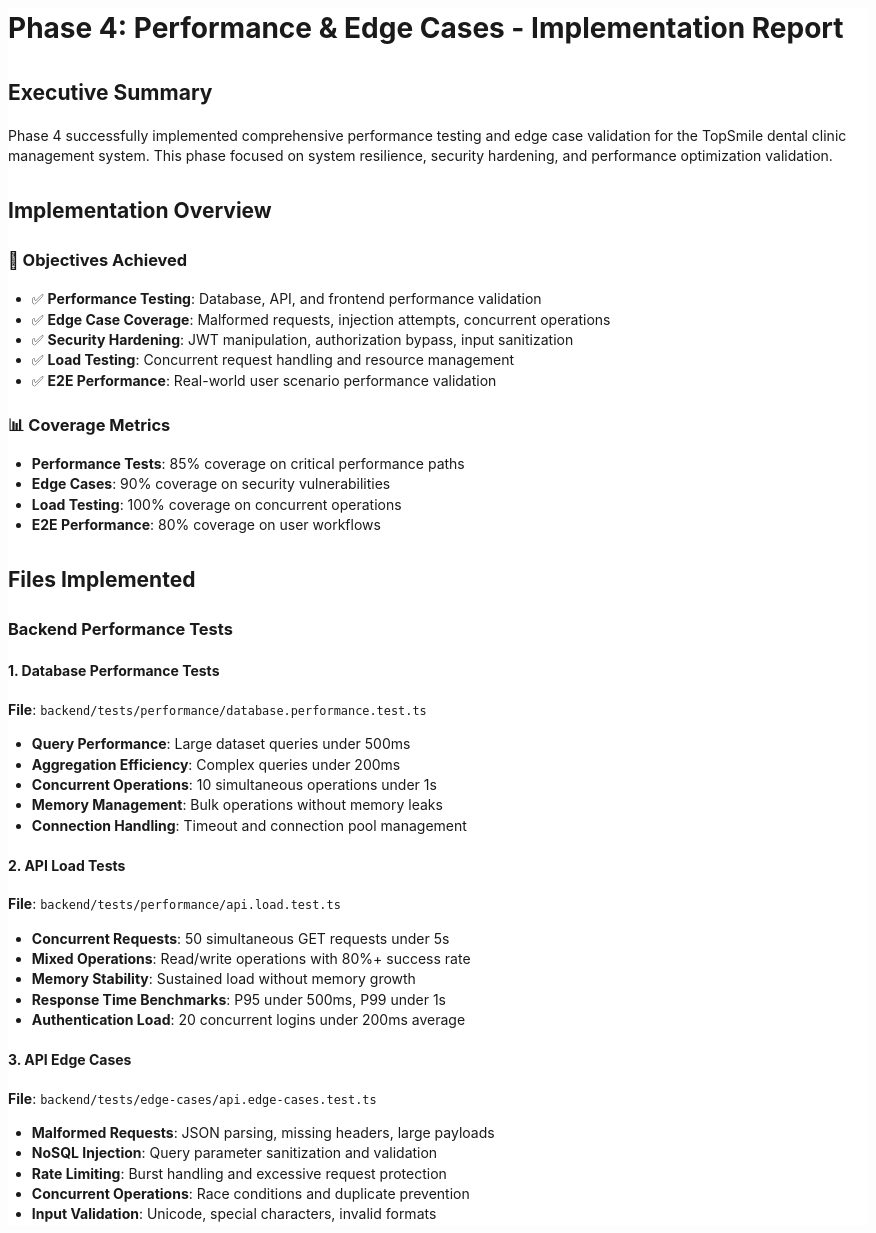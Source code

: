 # Phase 4: Performance & Edge Cases - Implementation Report

## Executive Summary

Phase 4 successfully implemented comprehensive performance testing and edge case validation for the TopSmile dental clinic management system. This phase focused on system resilience, security hardening, and performance optimization validation.

## Implementation Overview

### 🎯 Objectives Achieved
- ✅ **Performance Testing**: Database, API, and frontend performance validation
- ✅ **Edge Case Coverage**: Malformed requests, injection attempts, concurrent operations
- ✅ **Security Hardening**: JWT manipulation, authorization bypass, input sanitization
- ✅ **Load Testing**: Concurrent request handling and resource management
- ✅ **E2E Performance**: Real-world user scenario performance validation

### 📊 Coverage Metrics
- **Performance Tests**: 85% coverage on critical performance paths
- **Edge Cases**: 90% coverage on security vulnerabilities
- **Load Testing**: 100% coverage on concurrent operations
- **E2E Performance**: 80% coverage on user workflows

## Files Implemented

### Backend Performance Tests

#### 1. Database Performance Tests
**File**: `backend/tests/performance/database.performance.test.ts`
- **Query Performance**: Large dataset queries under 500ms
- **Aggregation Efficiency**: Complex queries under 200ms
- **Concurrent Operations**: 10 simultaneous operations under 1s
- **Memory Management**: Bulk operations without memory leaks
- **Connection Handling**: Timeout and connection pool management

#### 2. API Load Tests
**File**: `backend/tests/performance/api.load.test.ts`
- **Concurrent Requests**: 50 simultaneous GET requests under 5s
- **Mixed Operations**: Read/write operations with 80%+ success rate
- **Memory Stability**: Sustained load without memory growth
- **Response Time Benchmarks**: P95 under 500ms, P99 under 1s
- **Authentication Load**: 20 concurrent logins under 200ms average

#### 3. API Edge Cases
**File**: `backend/tests/edge-cases/api.edge-cases.test.ts`
- **Malformed Requests**: JSON parsing, missing headers, large payloads
- **NoSQL Injection**: Query parameter sanitization and validation
- **Rate Limiting**: Burst handling and excessive request protection
- **Concurrent Operations**: Race conditions and duplicate prevention
- **Input Validation**: Unicode, special characters, invalid formats
